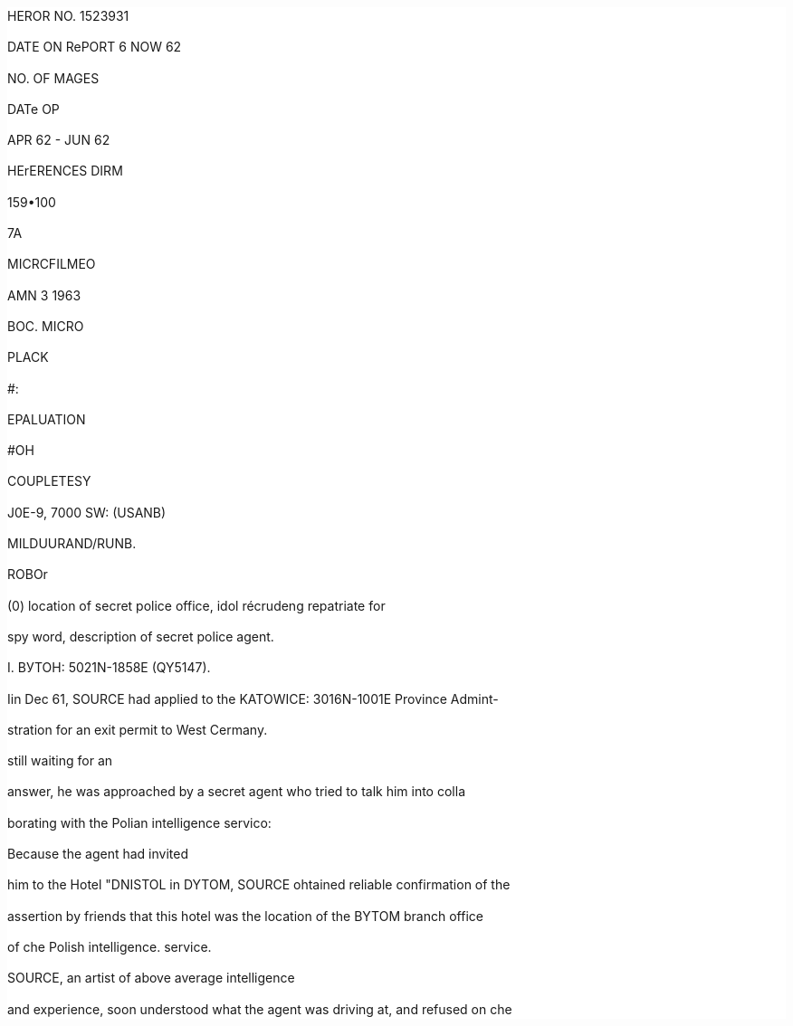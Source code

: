 HEROR NO. 1523931

DATE ON RePORT 6 NOW 62

NO. OF MAGES

DATe OP

APR 62 - JUN 62

HErERENCES DIRM

159•100

7A

MICRCFILMEO

AMN 3 1963

BOC. MICRO

PLACK

#:

EPALUATION

#OH

COUPLETESY

J0E-9, 7000 SW: (USANB)

MILDUURAND/RUNB.

ROBOr

(0) location of secret police office, idol récrudeng repatriate for

spy word, description of secret police agent.

І. ВУТОН: 5021N-1858E (QY5147).

Iin Dec 61, SOURCE had applied to the KATOWICE: 3016N-1001E Province Admint-

stration for an exit permit to West Cermany.

still waiting for an

answer, he was approached by a secret agent who tried to talk him into colla

borating with the Polian intelligence servico:

Because the agent had invited

him to the Hotel "DNISTOL in DYTOM, SOURCE ohtained reliable confirmation of the

assertion by friends that this hotel was the location of the BYTOM branch office

of che Polish intelligence. service.

SOURCE, an artist of above average intelligence

and experience, soon understood what the agent was driving at, and refused on che
